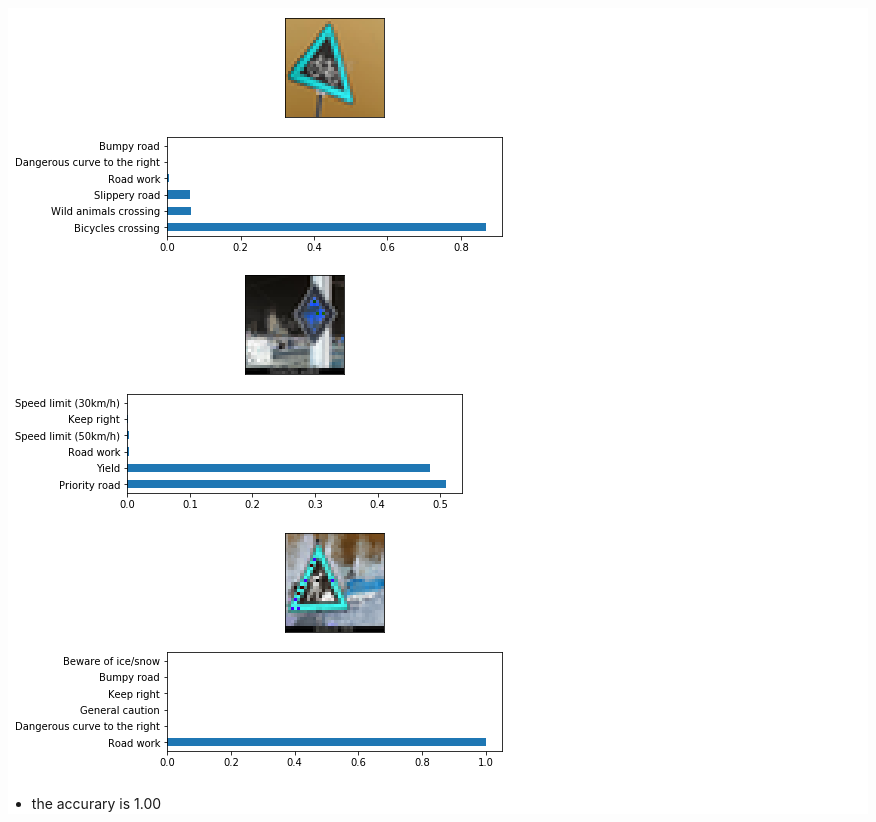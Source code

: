 <img src="./examples/p3.png" alt="alt text"  >
<img src="./examples/p4.png" alt="alt text"  >
<img src="./examples/p5.png" alt="alt text"  >

* the accurary is 1.00




